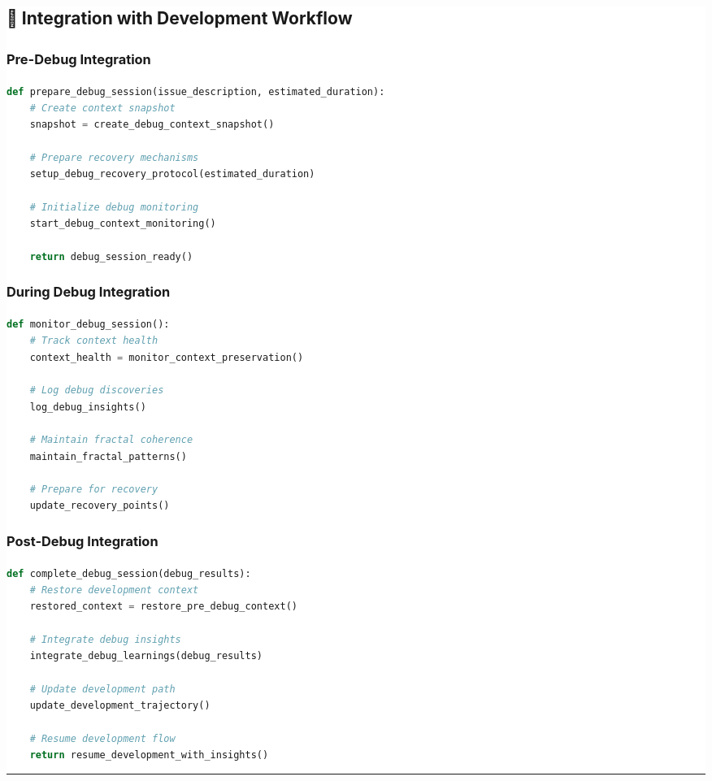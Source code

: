 
## 🔄 **Integration with Development Workflow**

### **Pre-Debug Integration**
```python
def prepare_debug_session(issue_description, estimated_duration):
    # Create context snapshot
    snapshot = create_debug_context_snapshot()

    # Prepare recovery mechanisms
    setup_debug_recovery_protocol(estimated_duration)

    # Initialize debug monitoring
    start_debug_context_monitoring()

    return debug_session_ready()
```

### **During Debug Integration**
```python
def monitor_debug_session():
    # Track context health
    context_health = monitor_context_preservation()

    # Log debug discoveries
    log_debug_insights()

    # Maintain fractal coherence
    maintain_fractal_patterns()

    # Prepare for recovery
    update_recovery_points()
```

### **Post-Debug Integration**
```python
def complete_debug_session(debug_results):
    # Restore development context
    restored_context = restore_pre_debug_context()

    # Integrate debug insights
    integrate_debug_learnings(debug_results)

    # Update development path
    update_development_trajectory()

    # Resume development flow
    return resume_development_with_insights()
```

---
